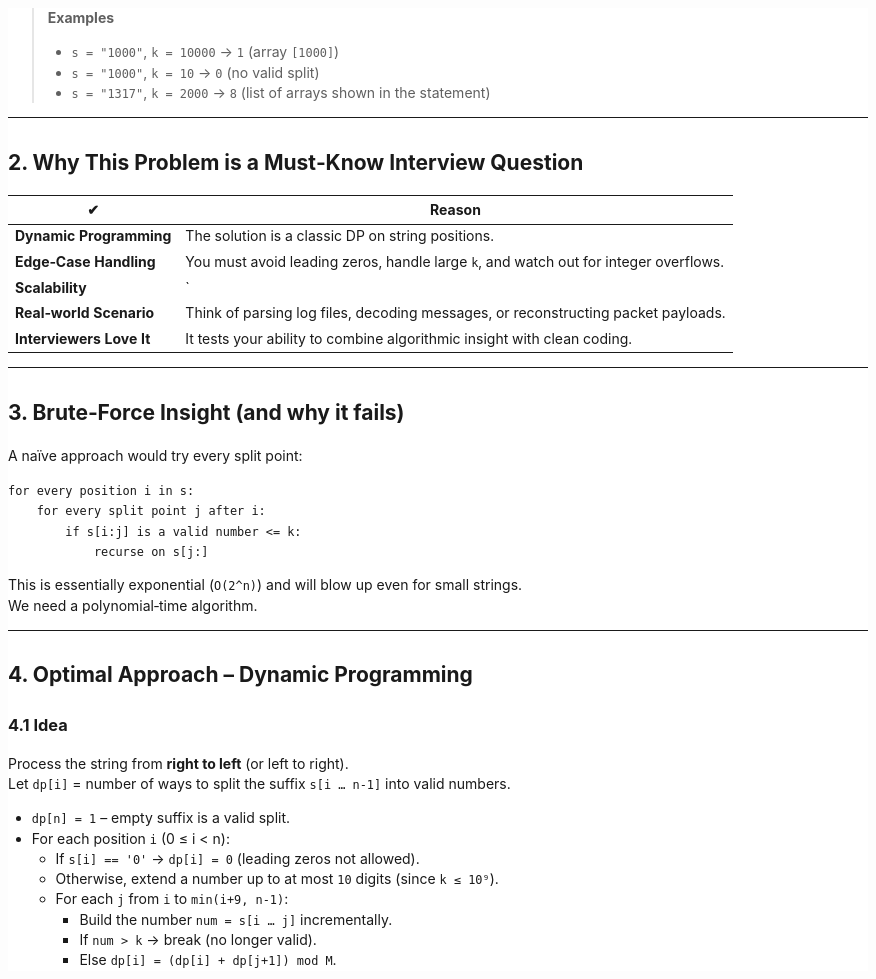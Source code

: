 > **Examples**  
> * `s = "1000"`, `k = 10000` → `1`  (array `[1000]`)  
> * `s = "1000"`, `k = 10` → `0`  (no valid split)  
> * `s = "1317"`, `k = 2000` → `8` (list of arrays shown in the statement)

---

## 2. Why This Problem is a **Must‑Know** Interview Question

| ✔ | Reason |
|---|--------|
| **Dynamic Programming** | The solution is a classic DP on string positions. |
| **Edge‑Case Handling** | You must avoid leading zeros, handle large `k`, and watch out for integer overflows. |
| **Scalability** | `|s|` can be 10⁵, so O(n²) solutions will time‑out. |
| **Real‑world Scenario** | Think of parsing log files, decoding messages, or reconstructing packet payloads. |
| **Interviewers Love It** | It tests your ability to combine algorithmic insight with clean coding. |

---

## 3. Brute‑Force Insight (and why it fails)

A naïve approach would try every split point:

```
for every position i in s:
    for every split point j after i:
        if s[i:j] is a valid number <= k:
            recurse on s[j:]
```

This is essentially exponential (`O(2^n)`) and will blow up even for small strings.  
We need a polynomial‑time algorithm.

---

## 4. Optimal Approach – Dynamic Programming

### 4.1 Idea

Process the string from **right to left** (or left to right).  
Let `dp[i]` = number of ways to split the suffix `s[i … n-1]` into valid numbers.

- `dp[n] = 1` – empty suffix is a valid split.
- For each position `i` (0 ≤ i < n):
  - If `s[i] == '0'` → `dp[i] = 0` (leading zeros not allowed).
  - Otherwise, extend a number up to at most `10` digits (since `k ≤ 10⁹`).
  - For each `j` from `i` to `min(i+9, n-1)`:
    - Build the number `num = s[i … j]` incrementally.
    - If `num > k` → break (no longer valid).
    - Else `dp[i] = (dp[i] + dp[j+1]) mod M`.
